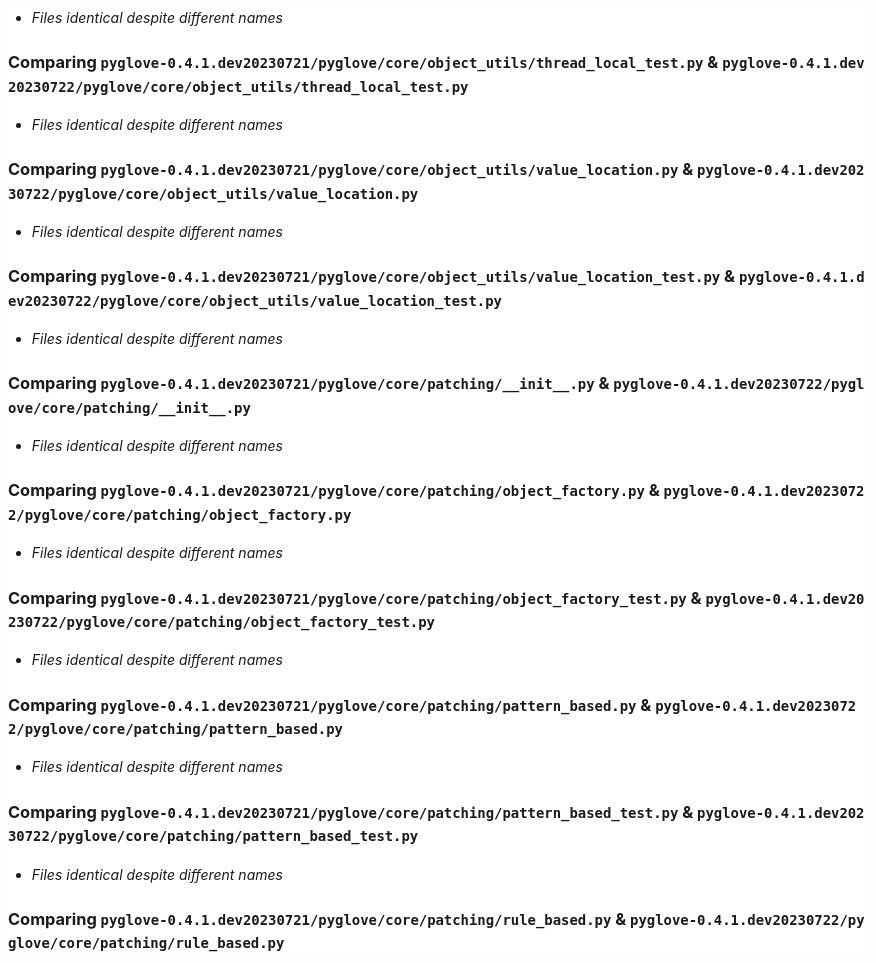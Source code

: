  * *Files identical despite different names*

### Comparing `pyglove-0.4.1.dev20230721/pyglove/core/object_utils/thread_local_test.py` & `pyglove-0.4.1.dev20230722/pyglove/core/object_utils/thread_local_test.py`

 * *Files identical despite different names*

### Comparing `pyglove-0.4.1.dev20230721/pyglove/core/object_utils/value_location.py` & `pyglove-0.4.1.dev20230722/pyglove/core/object_utils/value_location.py`

 * *Files identical despite different names*

### Comparing `pyglove-0.4.1.dev20230721/pyglove/core/object_utils/value_location_test.py` & `pyglove-0.4.1.dev20230722/pyglove/core/object_utils/value_location_test.py`

 * *Files identical despite different names*

### Comparing `pyglove-0.4.1.dev20230721/pyglove/core/patching/__init__.py` & `pyglove-0.4.1.dev20230722/pyglove/core/patching/__init__.py`

 * *Files identical despite different names*

### Comparing `pyglove-0.4.1.dev20230721/pyglove/core/patching/object_factory.py` & `pyglove-0.4.1.dev20230722/pyglove/core/patching/object_factory.py`

 * *Files identical despite different names*

### Comparing `pyglove-0.4.1.dev20230721/pyglove/core/patching/object_factory_test.py` & `pyglove-0.4.1.dev20230722/pyglove/core/patching/object_factory_test.py`

 * *Files identical despite different names*

### Comparing `pyglove-0.4.1.dev20230721/pyglove/core/patching/pattern_based.py` & `pyglove-0.4.1.dev20230722/pyglove/core/patching/pattern_based.py`

 * *Files identical despite different names*

### Comparing `pyglove-0.4.1.dev20230721/pyglove/core/patching/pattern_based_test.py` & `pyglove-0.4.1.dev20230722/pyglove/core/patching/pattern_based_test.py`

 * *Files identical despite different names*

### Comparing `pyglove-0.4.1.dev20230721/pyglove/core/patching/rule_based.py` & `pyglove-0.4.1.dev20230722/pyglove/core/patching/rule_based.py`
